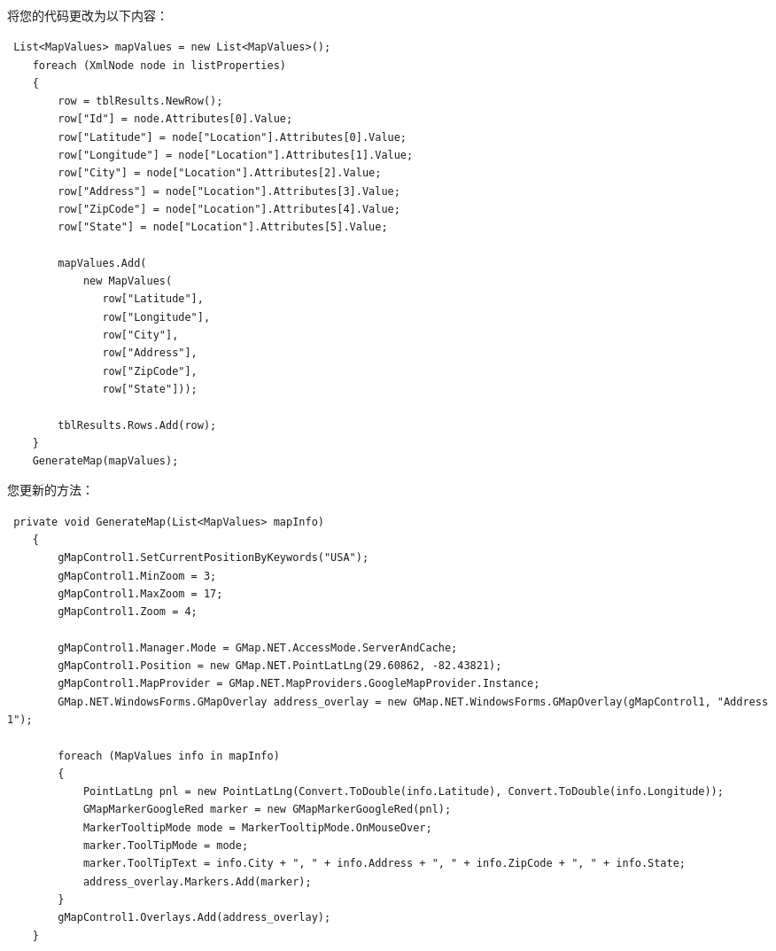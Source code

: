 ```
```

将您的代码更改为以下内容：

```
 List<MapValues> mapValues = new List<MapValues>();
    foreach (XmlNode node in listProperties)
    {
        row = tblResults.NewRow();                
        row["Id"] = node.Attributes[0].Value;           
        row["Latitude"] = node["Location"].Attributes[0].Value;
        row["Longitude"] = node["Location"].Attributes[1].Value;
        row["City"] = node["Location"].Attributes[2].Value;
        row["Address"] = node["Location"].Attributes[3].Value;
        row["ZipCode"] = node["Location"].Attributes[4].Value;
        row["State"] = node["Location"].Attributes[5].Value;

        mapValues.Add(
            new MapValues(
               row["Latitude"],
               row["Longitude"],
               row["City"],
               row["Address"],
               row["ZipCode"],
               row["State"]));

        tblResults.Rows.Add(row);
    }
    GenerateMap(mapValues); 
```

您更新的方法：

```
 private void GenerateMap(List<MapValues> mapInfo)
    {
        gMapControl1.SetCurrentPositionByKeywords("USA");
        gMapControl1.MinZoom = 3;
        gMapControl1.MaxZoom = 17;
        gMapControl1.Zoom = 4;

        gMapControl1.Manager.Mode = GMap.NET.AccessMode.ServerAndCache;
        gMapControl1.Position = new GMap.NET.PointLatLng(29.60862, -82.43821);
        gMapControl1.MapProvider = GMap.NET.MapProviders.GoogleMapProvider.Instance;
        GMap.NET.WindowsForms.GMapOverlay address_overlay = new GMap.NET.WindowsForms.GMapOverlay(gMapControl1, "Address1");

        foreach (MapValues info in mapInfo)
        {
            PointLatLng pnl = new PointLatLng(Convert.ToDouble(info.Latitude), Convert.ToDouble(info.Longitude));
            GMapMarkerGoogleRed marker = new GMapMarkerGoogleRed(pnl);
            MarkerTooltipMode mode = MarkerTooltipMode.OnMouseOver;
            marker.ToolTipMode = mode;
            marker.ToolTipText = info.City + ", " + info.Address + ", " + info.ZipCode + ", " + info.State;
            address_overlay.Markers.Add(marker);
        }
        gMapControl1.Overlays.Add(address_overlay);
    } 
```
